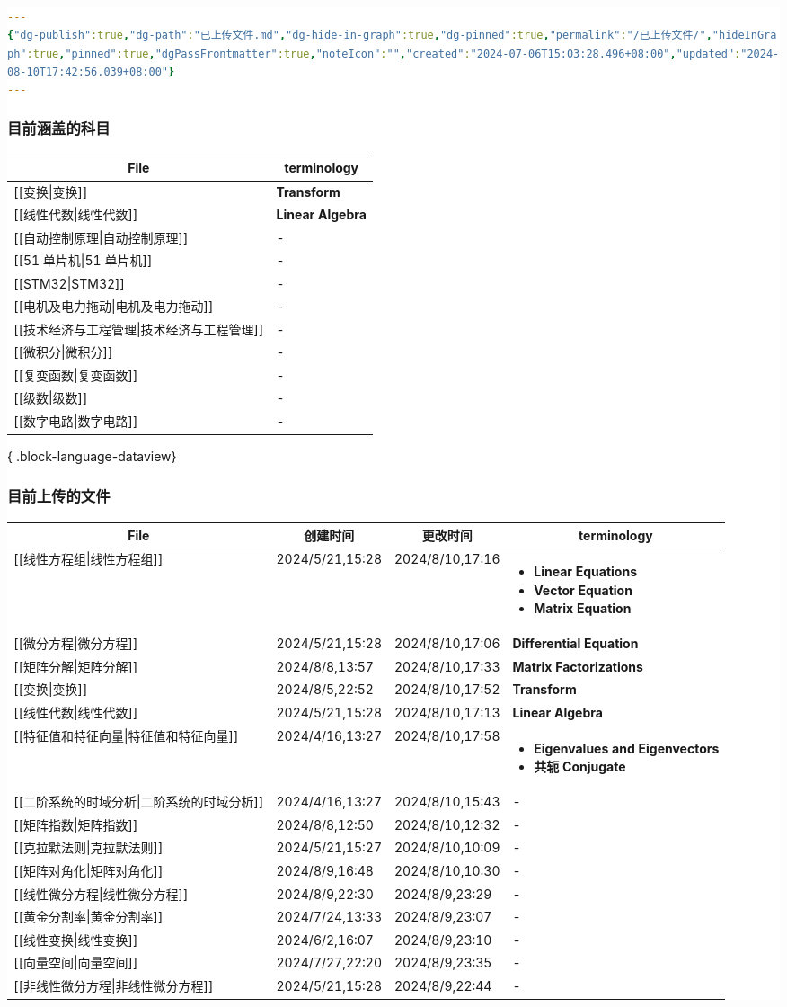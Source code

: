 ```yaml
---
{"dg-publish":true,"dg-path":"已上传文件.md","dg-hide-in-graph":true,"dg-pinned":true,"permalink":"/已上传文件/","hideInGraph":true,"pinned":true,"dgPassFrontmatter":true,"noteIcon":"","created":"2024-07-06T15:03:28.496+08:00","updated":"2024-08-10T17:42:56.039+08:00"}
---
```



### 目前涵盖的科目

| File                        | terminology        |
| --------------------------- | ------------------ |
| [[变换\|变换]]               | **Transform**      |
| [[线性代数\|线性代数]]           | **Linear Algebra** |
| [[自动控制原理\|自动控制原理]]       | \-                 |
| [[51 单片机\|51 单片机]]       | \-                 |
| [[STM32\|STM32]]         | \-                 |
| [[电机及电力拖动\|电机及电力拖动]]     | \-                 |
| [[技术经济与工程管理\|技术经济与工程管理]] | \-                 |
| [[微积分\|微积分]]             | \-                 |
| [[复变函数\|复变函数]]           | \-                 |
| [[级数\|级数]]               | \-                 |
| [[数字电路\|数字电路]]           | \-                 |

{ .block-language-dataview}

### 目前上传的文件

| File                                  | 创建时间            | 更改时间            | terminology                                                                                    |
| ------------------------------------- | --------------- | --------------- | ---------------------------------------------------------------------------------------------- |
| [[线性方程组\|线性方程组]]                   | 2024/5/21,15:28 | 2024/8/10,17:16 | <ul><li>**Linear Equations**</li><li>**Vector Equation**</li><li>**Matrix Equation**</li></ul> |
| [[微分方程\|微分方程]]                     | 2024/5/21,15:28 | 2024/8/10,17:06 | **Differential Equation**                                                                      |
| [[矩阵分解\|矩阵分解]]                     | 2024/8/8,13:57  | 2024/8/10,17:33 | **Matrix Factorizations**                                                                      |
| [[变换\|变换]]                         | 2024/8/5,22:52  | 2024/8/10,17:52 | **Transform**                                                                                  |
| [[线性代数\|线性代数]]                     | 2024/5/21,15:28 | 2024/8/10,17:13 | **Linear Algebra**                                                                             |
| [[特征值和特征向量\|特征值和特征向量]]             | 2024/4/16,13:27 | 2024/8/10,17:58 | <ul><li>**Eigenvalues and Eigenvectors**</li><li>**共轭  Conjugate**</li></ul>                   |
| [[二阶系统的时域分析\|二阶系统的时域分析]]           | 2024/4/16,13:27 | 2024/8/10,15:43 | \-                                                                                             |
| [[矩阵指数\|矩阵指数]]                     | 2024/8/8,12:50  | 2024/8/10,12:32 | \-                                                                                             |
| [[克拉默法则\|克拉默法则]]                   | 2024/5/21,15:27 | 2024/8/10,10:09 | \-                                                                                             |
| [[矩阵对角化\|矩阵对角化]]                   | 2024/8/9,16:48  | 2024/8/10,10:30 | \-                                                                                             |
| [[线性微分方程\|线性微分方程]]                 | 2024/8/9,22:30  | 2024/8/9,23:29  | \-                                                                                             |
| [[黄金分割率\|黄金分割率]]                   | 2024/7/24,13:33 | 2024/8/9,23:07  | \-                                                                                             |
| [[线性变换\|线性变换]]                     | 2024/6/2,16:07  | 2024/8/9,23:10  | \-                                                                                             |
| [[向量空间\|向量空间]]                     | 2024/7/27,22:20 | 2024/8/9,23:35  | \-                                                                                             |
| [[非线性微分方程\|非线性微分方程]]               | 2024/5/21,15:28 | 2024/8/9,22:44  | \-                                                                                             |